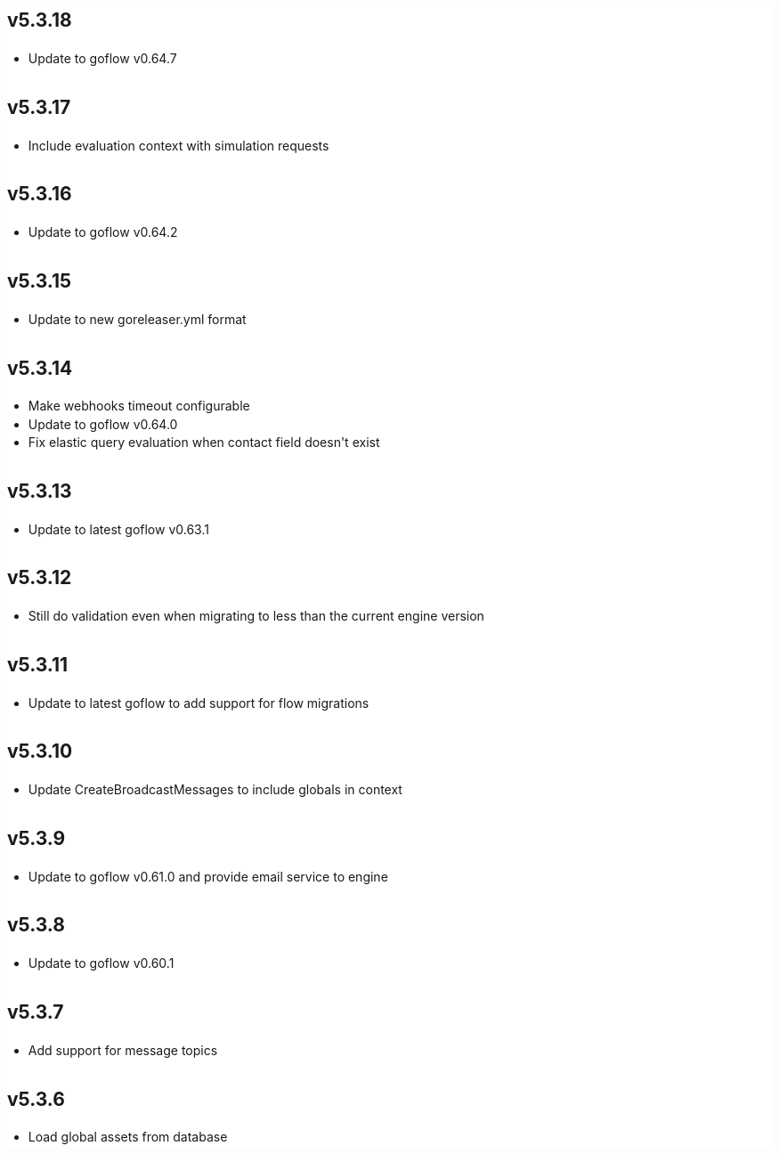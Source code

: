 v5.3.18
----------
 * Update to goflow v0.64.7

v5.3.17
----------
 * Include evaluation context with simulation requests

v5.3.16
----------
 * Update to goflow v0.64.2

v5.3.15
----------
 * Update to new goreleaser.yml format

v5.3.14
----------
 * Make webhooks timeout configurable
 * Update to goflow v0.64.0
 * Fix elastic query evaluation when contact field doesn't exist

v5.3.13
----------
 * Update to latest goflow v0.63.1

v5.3.12
----------
 * Still do validation even when migrating to less than the current engine version

v5.3.11
----------
 * Update to latest goflow to add support for flow migrations

v5.3.10
----------
 * Update CreateBroadcastMessages to include globals in context

v5.3.9
----------
 * Update to goflow v0.61.0 and provide email service to engine

v5.3.8
----------
 * Update to goflow v0.60.1

v5.3.7
----------
 * Add support for message topics

v5.3.6
----------
 * Load global assets from database
